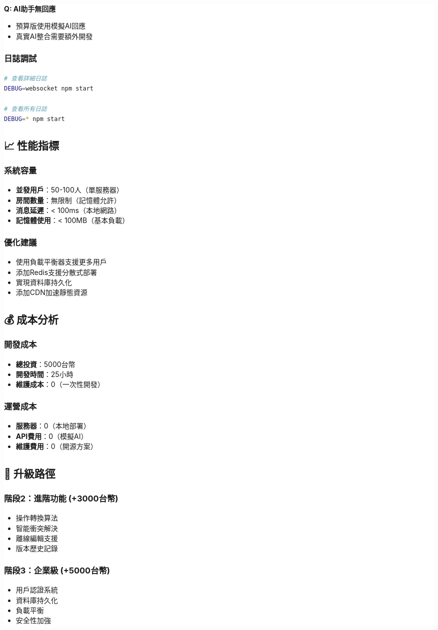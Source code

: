 **Q: AI助手無回應**
- 預算版使用模擬AI回應
- 真實AI整合需要額外開發

### 日誌調試
```bash
# 查看詳細日誌
DEBUG=websocket npm start

# 查看所有日誌
DEBUG=* npm start
```

## 📈 性能指標

### 系統容量
- **並發用戶**：50-100人（單服務器）
- **房間數量**：無限制（記憶體允許）
- **消息延遲**：< 100ms（本地網路）
- **記憶體使用**：< 100MB（基本負載）

### 優化建議
- 使用負載平衡器支援更多用戶
- 添加Redis支援分散式部署
- 實現資料庫持久化
- 添加CDN加速靜態資源

## 💰 成本分析

### 開發成本
- **總投資**：5000台幣
- **開發時間**：25小時
- **維護成本**：0（一次性開發）

### 運營成本
- **服務器**：0（本地部署）
- **API費用**：0（模擬AI）
- **維護費用**：0（開源方案）

## 🔄 升級路徑

### 階段2：進階功能 (+3000台幣)
- 操作轉換算法
- 智能衝突解決
- 離線編輯支援
- 版本歷史記錄

### 階段3：企業級 (+5000台幣)
- 用戶認證系統
- 資料庫持久化
- 負載平衡
- 安全性加強
